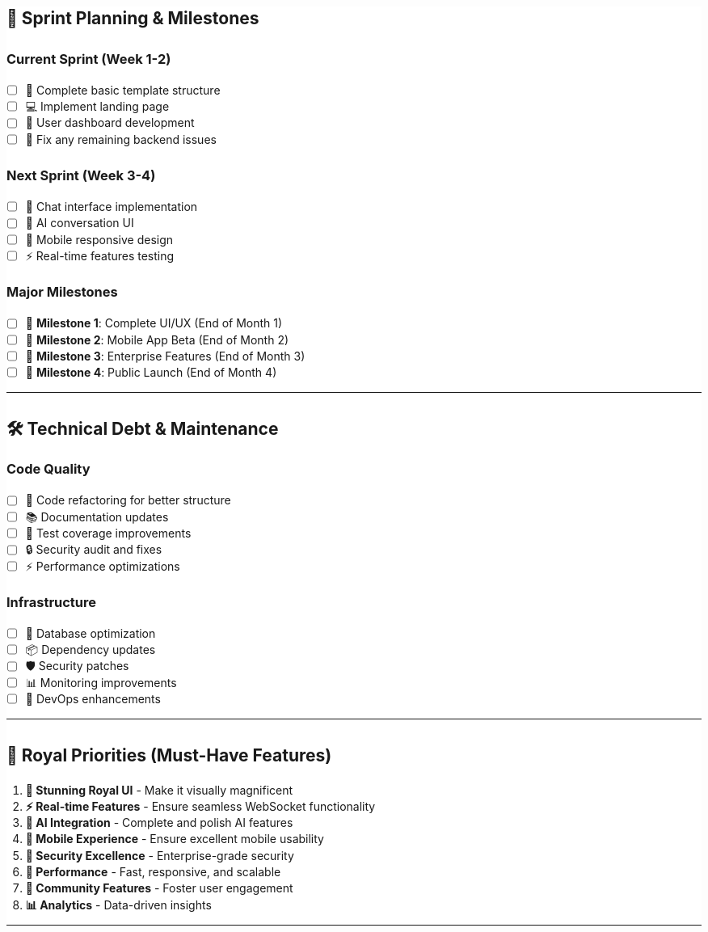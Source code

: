 ## 📅 **Sprint Planning & Milestones**

### **Current Sprint** (Week 1-2)
- [ ] 🎨 Complete basic template structure
- [ ] 💻 Implement landing page
- [ ] 👤 User dashboard development
- [ ] 🔧 Fix any remaining backend issues

### **Next Sprint** (Week 3-4)
- [ ] 💬 Chat interface implementation
- [ ] 🤖 AI conversation UI
- [ ] 📱 Mobile responsive design
- [ ] ⚡ Real-time features testing

### **Major Milestones**
- [ ] 🎯 **Milestone 1**: Complete UI/UX (End of Month 1)
- [ ] 🎯 **Milestone 2**: Mobile App Beta (End of Month 2)
- [ ] 🎯 **Milestone 3**: Enterprise Features (End of Month 3)
- [ ] 🎯 **Milestone 4**: Public Launch (End of Month 4)

---

## 🛠️ **Technical Debt & Maintenance**

### **Code Quality**
- [ ] 🔄 Code refactoring for better structure
- [ ] 📚 Documentation updates
- [ ] 🧪 Test coverage improvements
- [ ] 🔒 Security audit and fixes
- [ ] ⚡ Performance optimizations

### **Infrastructure**
- [ ] 🔄 Database optimization
- [ ] 📦 Dependency updates
- [ ] 🛡️ Security patches
- [ ] 📊 Monitoring improvements
- [ ] 🔧 DevOps enhancements

---

## 👑 **Royal Priorities** (Must-Have Features)

1. **🎨 Stunning Royal UI** - Make it visually magnificent
2. **⚡ Real-time Features** - Ensure seamless WebSocket functionality  
3. **🤖 AI Integration** - Complete and polish AI features
4. **📱 Mobile Experience** - Ensure excellent mobile usability
5. **🔐 Security Excellence** - Enterprise-grade security
6. **🚀 Performance** - Fast, responsive, and scalable
7. **👥 Community Features** - Foster user engagement
8. **📊 Analytics** - Data-driven insights

---